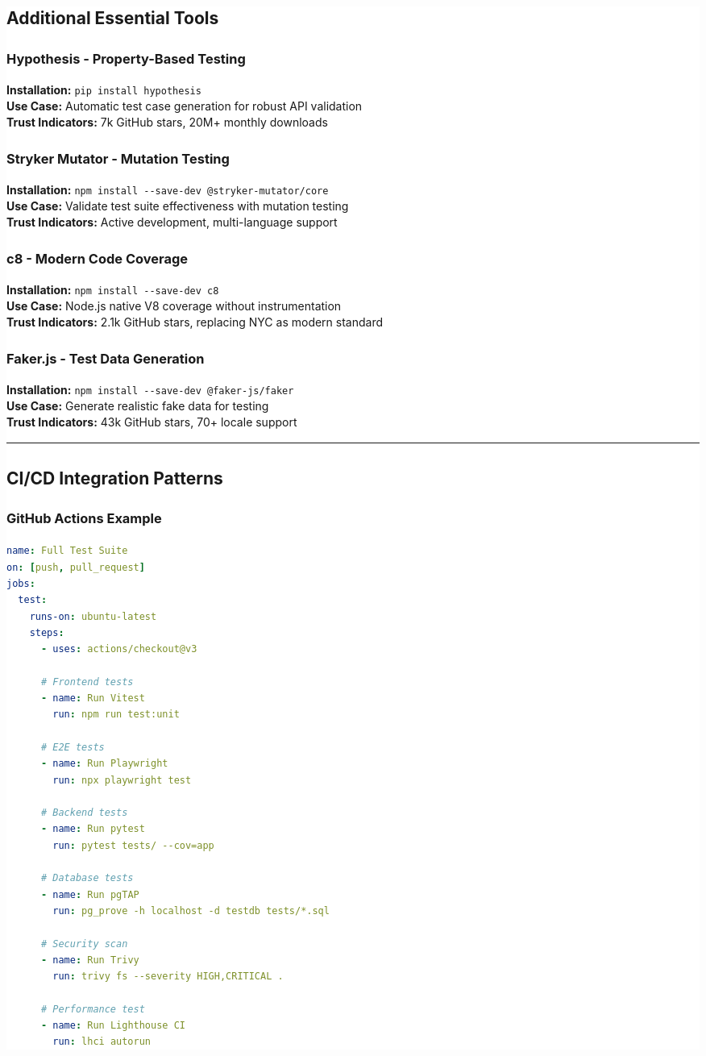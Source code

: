 ## Additional Essential Tools

### **Hypothesis** - Property-Based Testing
**Installation:** `pip install hypothesis`  
**Use Case:** Automatic test case generation for robust API validation  
**Trust Indicators:** 7k GitHub stars, 20M+ monthly downloads

### **Stryker Mutator** - Mutation Testing
**Installation:** `npm install --save-dev @stryker-mutator/core`  
**Use Case:** Validate test suite effectiveness with mutation testing  
**Trust Indicators:** Active development, multi-language support

### **c8** - Modern Code Coverage
**Installation:** `npm install --save-dev c8`  
**Use Case:** Node.js native V8 coverage without instrumentation  
**Trust Indicators:** 2.1k GitHub stars, replacing NYC as modern standard

### **Faker.js** - Test Data Generation
**Installation:** `npm install --save-dev @faker-js/faker`  
**Use Case:** Generate realistic fake data for testing  
**Trust Indicators:** 43k GitHub stars, 70+ locale support

---

## CI/CD Integration Patterns

### GitHub Actions Example
```yaml
name: Full Test Suite
on: [push, pull_request]
jobs:
  test:
    runs-on: ubuntu-latest
    steps:
      - uses: actions/checkout@v3
      
      # Frontend tests
      - name: Run Vitest
        run: npm run test:unit
      
      # E2E tests
      - name: Run Playwright
        run: npx playwright test
      
      # Backend tests
      - name: Run pytest
        run: pytest tests/ --cov=app
      
      # Database tests
      - name: Run pgTAP
        run: pg_prove -h localhost -d testdb tests/*.sql
      
      # Security scan
      - name: Run Trivy
        run: trivy fs --severity HIGH,CRITICAL .
      
      # Performance test
      - name: Run Lighthouse CI
        run: lhci autorun
```
